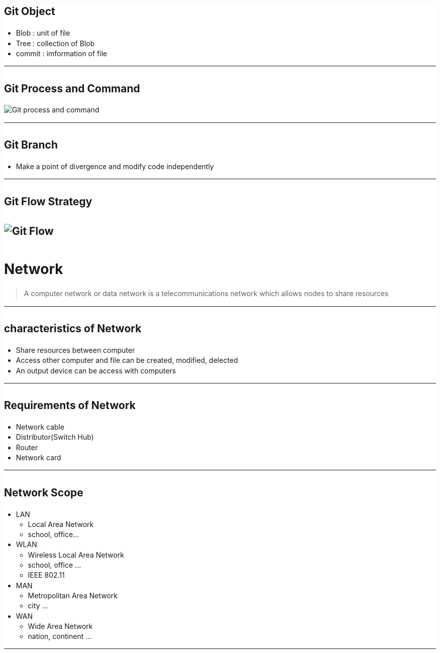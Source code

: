 ## Git Object
* Blob : unit of file
* Tree : collection of Blob
* commit : imformation of file
---

## Git Process and Command
![Git process and command](https://i.stack.imgur.com/MgaV9.png)
  
---

## Git Branch
* Make a point of divergence and modify code independently
---

## Git Flow Strategy
![Git Flow](https://media.licdn.com/mpr/mpr/shrinknp_800_800/AAEAAQAAAAAAAAKMAAAAJDM2NjY0OWE4LTc0NDAtNDdkMS1hMDdiLWU3MzkwM2FjYWExNw.png)
---

# Network
> A computer network or data network is a telecommunications network which allows nodes to share resources
---

## characteristics of Network
* Share resources between computer
* Access other computer and file can be created, modified, delected
* An output device can be access with computers 
---

## Requirements of Network

* Network cable
* Distributor(Switch Hub)
* Router
* Network card
---

## Network Scope
* LAN
    * Local Area Network
    * school, office...
* WLAN
    * Wireless Local Area Network
    * school, office ...
    * IEEE 802.11
* MAN
    * Metropolitan Area Network
    * city ...
* WAN
    * Wide Area Network
    * nation, continent ...
---
